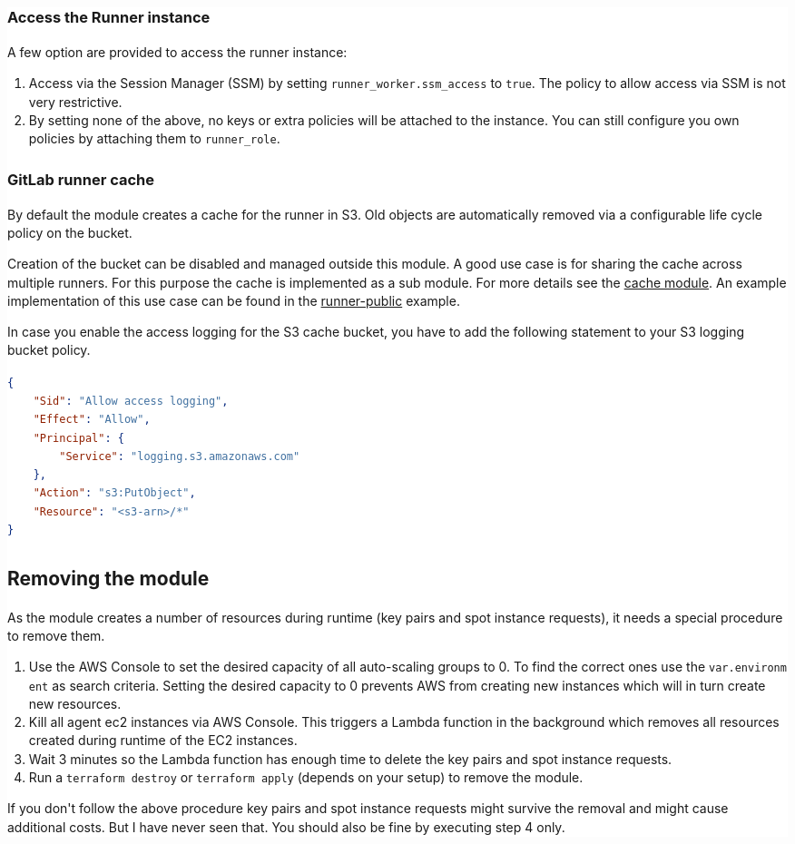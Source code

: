 ### Access the Runner instance

A few option are provided to access the runner instance:

1. Access via the Session Manager (SSM) by setting `runner_worker.ssm_access` to `true`. The policy to allow access via SSM is not
   very restrictive.
2. By setting none of the above, no keys or extra policies will be attached to the instance. You can still configure you own
   policies by attaching them to `runner_role`.

### GitLab runner cache

By default the module creates a cache for the runner in S3. Old objects are automatically removed via a configurable life cycle
policy on the bucket.

Creation of the bucket can be disabled and managed outside this module. A good use case is for sharing the cache across multiple
runners. For this purpose the cache is implemented as a sub module. For more details see the
[cache module](https://github.com/cattle-ops/terraform-aws-gitlab-runner/tree/main/modules/cache). An example implementation of
this use case can be found in the [runner-public](https://github.com/cattle-ops/terraform-aws-gitlab-runner/tree/main/examples/runner-public)
example.

In case you enable the access logging for the S3 cache bucket, you have to add the following statement to your S3 logging bucket
policy.

```json
{
    "Sid": "Allow access logging",
    "Effect": "Allow",
    "Principal": {
        "Service": "logging.s3.amazonaws.com"
    },
    "Action": "s3:PutObject",
    "Resource": "<s3-arn>/*"
}
```

## Removing the module

As the module creates a number of resources during runtime (key pairs and spot instance requests), it needs a special
procedure to remove them.

1. Use the AWS Console to set the desired capacity of all auto-scaling groups to 0. To find the correct ones use the
   `var.environment` as search criteria. Setting the desired capacity to 0 prevents AWS from creating new instances
   which will in turn create new resources.
2. Kill all agent ec2 instances via AWS Console. This triggers a Lambda function in the background which removes
   all resources created during runtime of the EC2 instances.
3. Wait 3 minutes so the Lambda function has enough time to delete the key pairs and spot instance requests.
4. Run a `terraform destroy` or `terraform apply` (depends on your setup) to remove the module.

If you don't follow the above procedure key pairs and spot instance requests might survive the removal and might cause
additional costs. But I have never seen that. You should also be fine by executing step 4 only.
